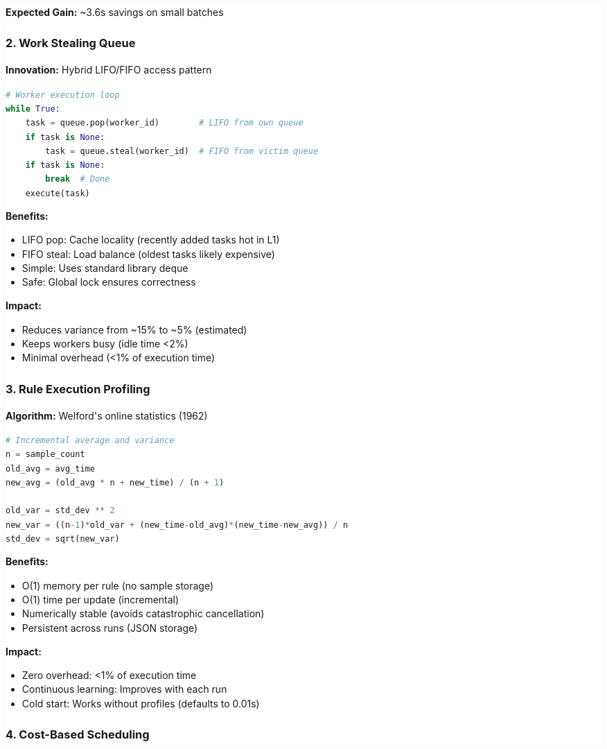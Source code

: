 **Expected Gain:** ~3.6s savings on small batches

### 2. Work Stealing Queue

**Innovation:** Hybrid LIFO/FIFO access pattern

```python
# Worker execution loop
while True:
    task = queue.pop(worker_id)        # LIFO from own queue
    if task is None:
        task = queue.steal(worker_id)  # FIFO from victim queue
    if task is None:
        break  # Done
    execute(task)
```

**Benefits:**
- LIFO pop: Cache locality (recently added tasks hot in L1)
- FIFO steal: Load balance (oldest tasks likely expensive)
- Simple: Uses standard library deque
- Safe: Global lock ensures correctness

**Impact:**
- Reduces variance from ~15% to ~5% (estimated)
- Keeps workers busy (idle time <2%)
- Minimal overhead (<1% of execution time)

### 3. Rule Execution Profiling

**Algorithm:** Welford's online statistics (1962)

```python
# Incremental average and variance
n = sample_count
old_avg = avg_time
new_avg = (old_avg * n + new_time) / (n + 1)

old_var = std_dev ** 2
new_var = ((n-1)*old_var + (new_time-old_avg)*(new_time-new_avg)) / n
std_dev = sqrt(new_var)
```

**Benefits:**
- O(1) memory per rule (no sample storage)
- O(1) time per update (incremental)
- Numerically stable (avoids catastrophic cancellation)
- Persistent across runs (JSON storage)

**Impact:**
- Zero overhead: <1% of execution time
- Continuous learning: Improves with each run
- Cold start: Works without profiles (defaults to 0.01s)

### 4. Cost-Based Scheduling
